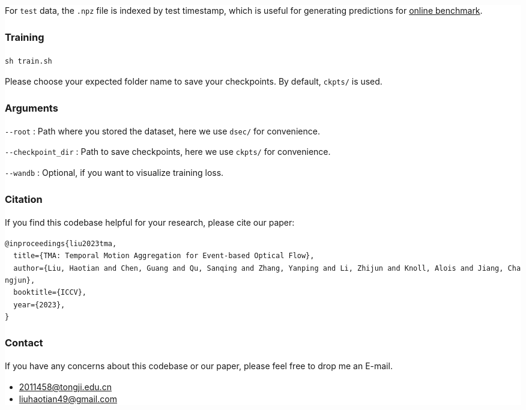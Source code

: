 For `test` data, the `.npz` file is indexed by test timestamp, which is useful for generating predictions for [online benchmark](https://dsec.ifi.uzh.ch/uzh/dsec-flow-optical-flow-benchmark/).

### Training
```
sh train.sh
```
Please choose your expected folder name to save your checkpoints. By default, `ckpts/` is used.

### Arguments
```--root``` : Path where you stored the dataset, here we use  `dsec/` for convenience.

```--checkpoint_dir``` : Path to save checkpoints, here we use `ckpts/` for convenience.

```--wandb``` : Optional, if you want to visualize training loss.

### Citation
If you find this codebase helpful for your research, please cite our paper:

```
@inproceedings{liu2023tma,
  title={TMA: Temporal Motion Aggregation for Event-based Optical Flow},
  author={Liu, Haotian and Chen, Guang and Qu, Sanqing and Zhang, Yanping and Li, Zhijun and Knoll, Alois and Jiang, Changjun},
  booktitle={ICCV},
  year={2023},
}
```

### Contact
If you have any concerns about this codebase or our paper, please feel free to drop me an E-mail.
- 2011458@tongji.edu.cn
- liuhaotian49@gmail.com



